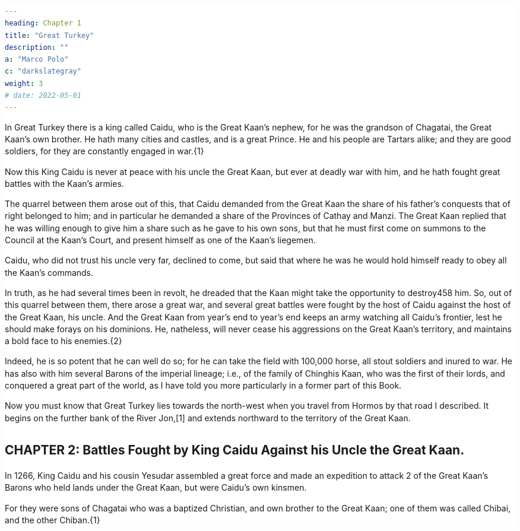 ```yaml
---
heading: Chapter 1
title: "Great Turkey"
description: ""
a: "Marco Polo"
c: "darkslategray"
weight: 3
# date: 2022-05-01
---
```



In Great Turkey there is a king called Caidu, who is the Great Kaan’s nephew, for he was the grandson of Chagatai, the Great Kaan’s own brother. He hath many cities and castles, and is a great Prince. He and his people are Tartars alike; and they are good soldiers, for they are constantly engaged in war.{1}

Now this King Caidu is never at peace with his uncle the Great Kaan, but ever at deadly war with him, and he hath fought great battles with the Kaan’s armies. 

The quarrel between them arose out of this, that Caidu demanded from the Great Kaan the share of his father’s conquests that of right belonged to him; and in particular he demanded a share of the Provinces of Cathay and Manzi. The Great Kaan replied that he was willing enough to give him a share such as he gave to his own sons, but that he must first come on summons to the Council at the Kaan’s Court, and present himself as one of the Kaan’s liegemen.

Caidu, who did not trust his uncle very far, declined to come, but said that where he was he would hold himself ready to obey all the Kaan’s commands.

In truth, as he had several times been in revolt, he dreaded that the Kaan might take the opportunity to destroy458 him. So, out of this quarrel between them, there arose a great war, and several great battles were fought by the host of Caidu against the host of the Great Kaan, his uncle. And the Great Kaan from year’s end to year’s end keeps an army watching all Caidu’s frontier, lest he should make forays on his dominions. He, natheless, will never cease his aggressions on the Great Kaan’s territory, and maintains a bold face to his enemies.{2}

Indeed, he is so potent that he can well do so; for he can take the field with 100,000 horse, all stout soldiers and inured to war. He has also with him several Barons of the imperial lineage; i.e., of the family of Chinghis Kaan, who was the first of their lords, and conquered a great part of the world, as I have told you more particularly in a former part of this Book.

Now you must know that Great Turkey lies towards the north-west when you travel from Hormos by that road I described. It begins on the further bank of the River Jon,[1] and extends northward to the territory of the Great Kaan.


## CHAPTER 2: Battles Fought by King Caidu Against his Uncle the Great Kaan.

In 1266, King Caidu and his cousin Yesudar assembled a great force and made an expedition to attack 2 of the Great Kaan’s Barons who held lands under the Great Kaan, but were Caidu’s own kinsmen.

For they were sons of Chagatai who was a baptized Christian, and own brother to the Great Kaan; one of them was called Chibai, and the other Chiban.{1}
